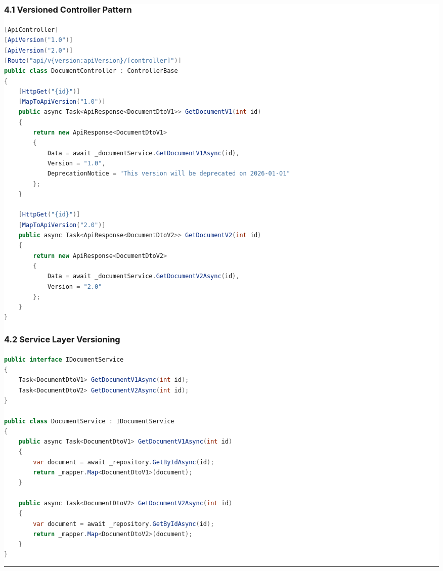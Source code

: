 ### 4.1 Versioned Controller Pattern

```csharp
[ApiController]
[ApiVersion("1.0")]
[ApiVersion("2.0")]
[Route("api/v{version:apiVersion}/[controller]")]
public class DocumentController : ControllerBase
{
    [HttpGet("{id}")]
    [MapToApiVersion("1.0")]
    public async Task<ApiResponse<DocumentDtoV1>> GetDocumentV1(int id)
    {
        return new ApiResponse<DocumentDtoV1>
        {
            Data = await _documentService.GetDocumentV1Async(id),
            Version = "1.0",
            DeprecationNotice = "This version will be deprecated on 2026-01-01"
        };
    }

    [HttpGet("{id}")]
    [MapToApiVersion("2.0")]
    public async Task<ApiResponse<DocumentDtoV2>> GetDocumentV2(int id)
    {
        return new ApiResponse<DocumentDtoV2>
        {
            Data = await _documentService.GetDocumentV2Async(id),
            Version = "2.0"
        };
    }
}
```

### 4.2 Service Layer Versioning

```csharp
public interface IDocumentService
{
    Task<DocumentDtoV1> GetDocumentV1Async(int id);
    Task<DocumentDtoV2> GetDocumentV2Async(int id);
}

public class DocumentService : IDocumentService
{
    public async Task<DocumentDtoV1> GetDocumentV1Async(int id)
    {
        var document = await _repository.GetByIdAsync(id);
        return _mapper.Map<DocumentDtoV1>(document);
    }

    public async Task<DocumentDtoV2> GetDocumentV2Async(int id)
    {
        var document = await _repository.GetByIdAsync(id);
        return _mapper.Map<DocumentDtoV2>(document);
    }
}
```

---